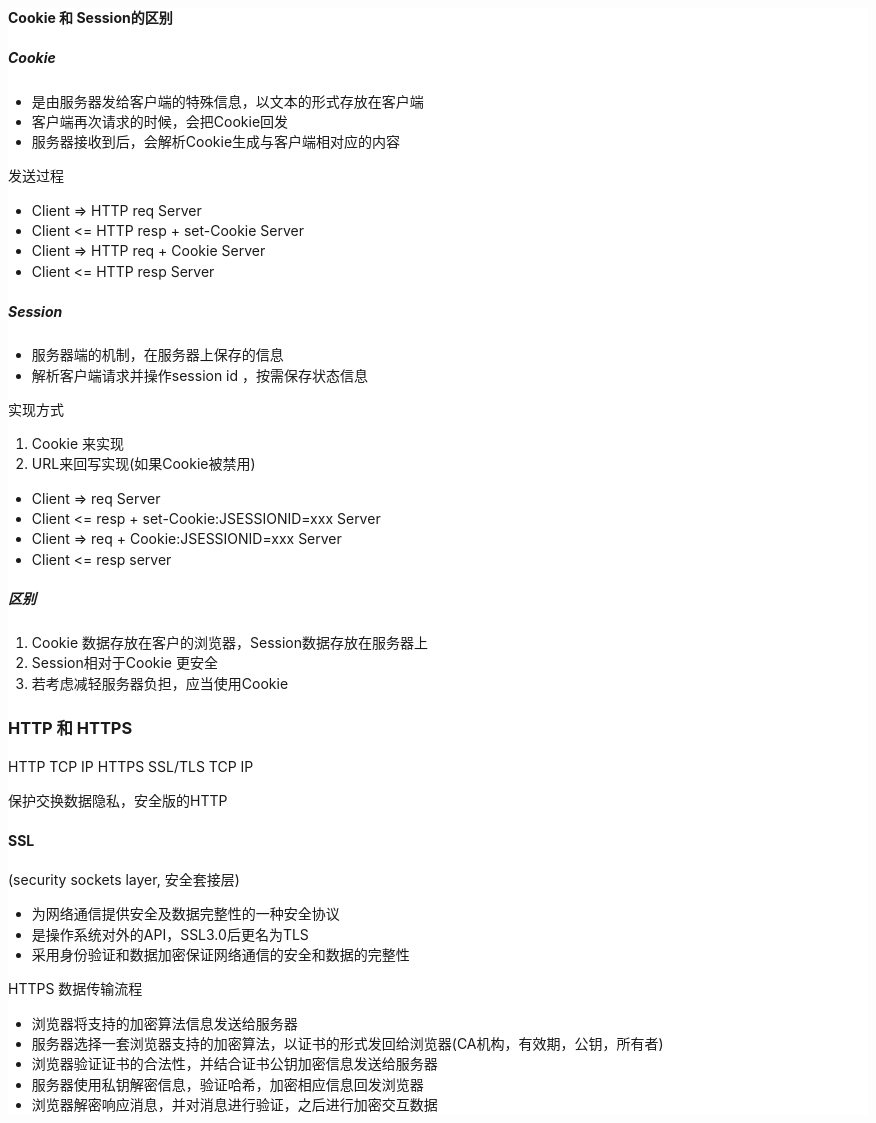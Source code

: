 #### Cookie 和 Session的区别

##### Cookie

- 是由服务器发给客户端的特殊信息，以文本的形式存放在客户端
- 客户端再次请求的时候，会把Cookie回发 
- 服务器接收到后，会解析Cookie生成与客户端相对应的内容

发送过程

- Client => HTTP req Server
- Client <= HTTP resp + set-Cookie Server
- Client => HTTP req + Cookie Server
- Client <= HTTP resp Server

##### Session

- 服务器端的机制，在服务器上保存的信息
- 解析客户端请求并操作session id ，按需保存状态信息

实现方式

1. Cookie 来实现
2. URL来回写实现(如果Cookie被禁用)

- Client => req Server
- Client <= resp + set-Cookie:JSESSIONID=xxx Server
- Client => req + Cookie:JSESSIONID=xxx Server
- Client <= resp server

##### 区别

1. Cookie 数据存放在客户的浏览器，Session数据存放在服务器上
2. Session相对于Cookie 更安全
3. 若考虑减轻服务器负担，应当使用Cookie

### HTTP 和 HTTPS


HTTP TCP IP
HTTPS SSL/TLS TCP IP

保护交换数据隐私，安全版的HTTP

#### SSL

(security sockets layer, 安全套接层)

- 为网络通信提供安全及数据完整性的一种安全协议
- 是操作系统对外的API，SSL3.0后更名为TLS
- 采用身份验证和数据加密保证网络通信的安全和数据的完整性

HTTPS 数据传输流程

- 浏览器将支持的加密算法信息发送给服务器
- 服务器选择一套浏览器支持的加密算法，以证书的形式发回给浏览器(CA机构，有效期，公钥，所有者)
- 浏览器验证证书的合法性，并结合证书公钥加密信息发送给服务器
- 服务器使用私钥解密信息，验证哈希，加密相应信息回发浏览器
- 浏览器解密响应消息，并对消息进行验证，之后进行加密交互数据
